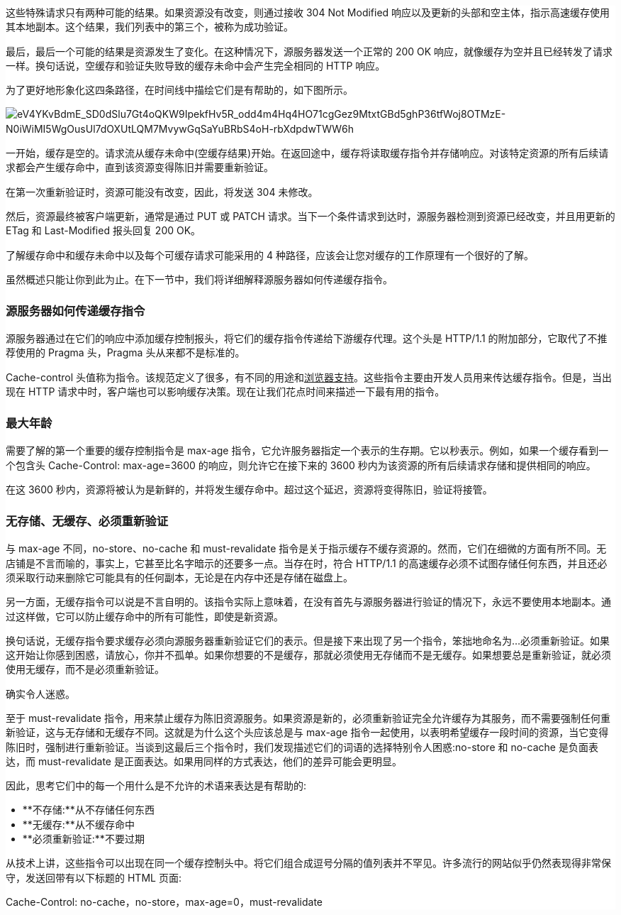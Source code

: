 这些特殊请求只有两种可能的结果。如果资源没有改变，则通过接收 304 Not Modified 响应以及更新的头部和空主体，指示高速缓存使用其本地副本。这个结果，我们列表中的第三个，被称为成功验证。

最后，最后一个可能的结果是资源发生了变化。在这种情况下，源服务器发送一个正常的 200 OK 响应，就像缓存为空并且已经转发了请求一样。换句话说，空缓存和验证失败导致的缓存未命中会产生完全相同的 HTTP 响应。

为了更好地形象化这四条路径，在时间线中描绘它们是有帮助的，如下图所示。

![eV4YKvBdmE_SD0dSlu7Gt4oQKW9IpekfHv5R_odd4m4Hq4HO71cgGez9MtxtGBd5ghP36tfWoj8OTMzE-N0iWiMI5WgOusUl7dOXUtLQM7MvywGqSaYuBRbS4oH-rbXdpdwTWW6h](img/e702371da99046a24e0285c2f6f4bd30.png)

一开始，缓存是空的。请求流从缓存未命中(空缓存结果)开始。在返回途中，缓存将读取缓存指令并存储响应。对该特定资源的所有后续请求都会产生缓存命中，直到该资源变得陈旧并需要重新验证。

在第一次重新验证时，资源可能没有改变，因此，将发送 304 未修改。

然后，资源最终被客户端更新，通常是通过 PUT 或 PATCH 请求。当下一个条件请求到达时，源服务器检测到资源已经改变，并且用更新的 ETag 和 Last-Modified 报头回复 200 OK。

了解缓存命中和缓存未命中以及每个可缓存请求可能采用的 4 种路径，应该会让您对缓存的工作原理有一个很好的了解。

虽然概述只能让你到此为止。在下一节中，我们将详细解释源服务器如何传递缓存指令。

### 源服务器如何传递缓存指令

源服务器通过在它们的响应中添加缓存控制报头，将它们的缓存指令传递给下游缓存代理。这个头是 HTTP/1.1 的附加部分，它取代了不推荐使用的 Pragma 头，Pragma 头从来都不是标准的。

Cache-control 头值称为指令。该规范定义了很多，有不同的用途和[浏览器支持](https://www.mnot.net/blog/2017/03/16/browser-caching)。这些指令主要由开发人员用来传达缓存指令。但是，当出现在 HTTP 请求中时，客户端也可以影响缓存决策。现在让我们花点时间来描述一下最有用的指令。

### 最大年龄

需要了解的第一个重要的缓存控制指令是 max-age 指令，它允许服务器指定一个表示的生存期。它以秒表示。例如，如果一个缓存看到一个包含头 Cache-Control: max-age=3600 的响应，则允许它在接下来的 3600 秒内为该资源的所有后续请求存储和提供相同的响应。

在这 3600 秒内，资源将被认为是新鲜的，并将发生缓存命中。超过这个延迟，资源将变得陈旧，验证将接管。

### 无存储、无缓存、必须重新验证

与 max-age 不同，no-store、no-cache 和 must-revalidate 指令是关于指示缓存不缓存资源的。然而，它们在细微的方面有所不同。无店铺是不言而喻的，事实上，它甚至比名字暗示的还要多一点。当存在时，符合 HTTP/1.1 的高速缓存必须不试图存储任何东西，并且还必须采取行动来删除它可能具有的任何副本，无论是在内存中还是存储在磁盘上。

另一方面，无缓存指令可以说是不言自明的。该指令实际上意味着，在没有首先与源服务器进行验证的情况下，永远不要使用本地副本。通过这样做，它可以防止缓存命中的所有可能性，即使是新资源。

换句话说，无缓存指令要求缓存必须向源服务器重新验证它们的表示。但是接下来出现了另一个指令，笨拙地命名为…必须重新验证。如果这开始让你感到困惑，请放心，你并不孤单。如果你想要的不是缓存，那就必须使用无存储而不是无缓存。如果想要总是重新验证，就必须使用无缓存，而不是必须重新验证。

确实令人迷惑。

至于 must-revalidate 指令，用来禁止缓存为陈旧资源服务。如果资源是新的，必须重新验证完全允许缓存为其服务，而不需要强制任何重新验证，这与无存储和无缓存不同。这就是为什么这个头应该总是与 max-age 指令一起使用，以表明希望缓存一段时间的资源，当它变得陈旧时，强制进行重新验证。当谈到这最后三个指令时，我们发现描述它们的词语的选择特别令人困惑:no-store 和 no-cache 是负面表达，而 must-revalidate 是正面表达。如果用同样的方式表达，他们的差异可能会更明显。

因此，思考它们中的每一个用什么是不允许的术语来表达是有帮助的:

*   **不存储:**从不存储任何东西
*   **无缓存:**从不缓存命中
*   **必须重新验证:**不要过期

从技术上讲，这些指令可以出现在同一个缓存控制头中。将它们组合成逗号分隔的值列表并不罕见。许多流行的网站似乎仍然表现得非常保守，发送回带有以下标题的 HTML 页面:

Cache-Control: no-cache，no-store，max-age=0，must-revalidate
